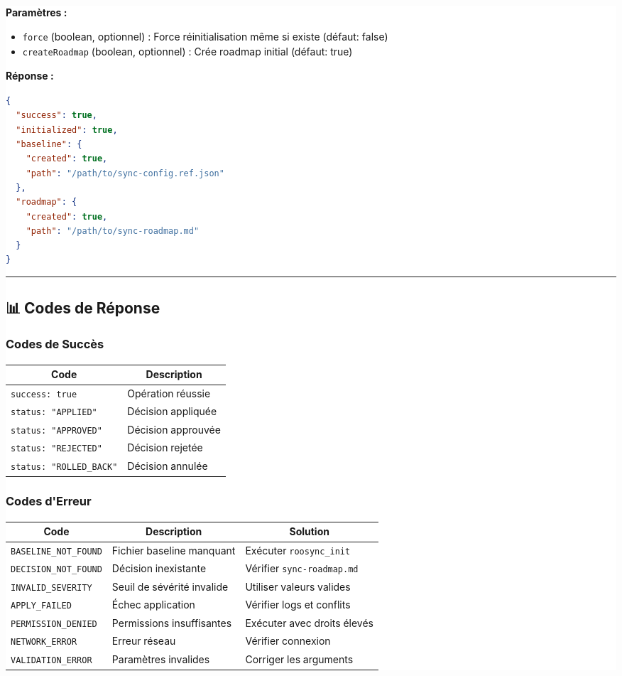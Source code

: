 **Paramètres :**
- `force` (boolean, optionnel) : Force réinitialisation même si existe (défaut: false)
- `createRoadmap` (boolean, optionnel) : Crée roadmap initial (défaut: true)

**Réponse :**
```json
{
  "success": true,
  "initialized": true,
  "baseline": {
    "created": true,
    "path": "/path/to/sync-config.ref.json"
  },
  "roadmap": {
    "created": true,
    "path": "/path/to/sync-roadmap.md"
  }
}
```

---

## 📊 Codes de Réponse

### Codes de Succès

| Code | Description |
|------|-------------|
| `success: true` | Opération réussie |
| `status: "APPLIED"` | Décision appliquée |
| `status: "APPROVED"` | Décision approuvée |
| `status: "REJECTED"` | Décision rejetée |
| `status: "ROLLED_BACK"` | Décision annulée |

### Codes d'Erreur

| Code | Description | Solution |
|------|-------------|----------|
| `BASELINE_NOT_FOUND` | Fichier baseline manquant | Exécuter `roosync_init` |
| `DECISION_NOT_FOUND` | Décision inexistante | Vérifier `sync-roadmap.md` |
| `INVALID_SEVERITY` | Seuil de sévérité invalide | Utiliser valeurs valides |
| `APPLY_FAILED` | Échec application | Vérifier logs et conflits |
| `PERMISSION_DENIED` | Permissions insuffisantes | Exécuter avec droits élevés |
| `NETWORK_ERROR` | Erreur réseau | Vérifier connexion |
| `VALIDATION_ERROR` | Paramètres invalides | Corriger les arguments |
